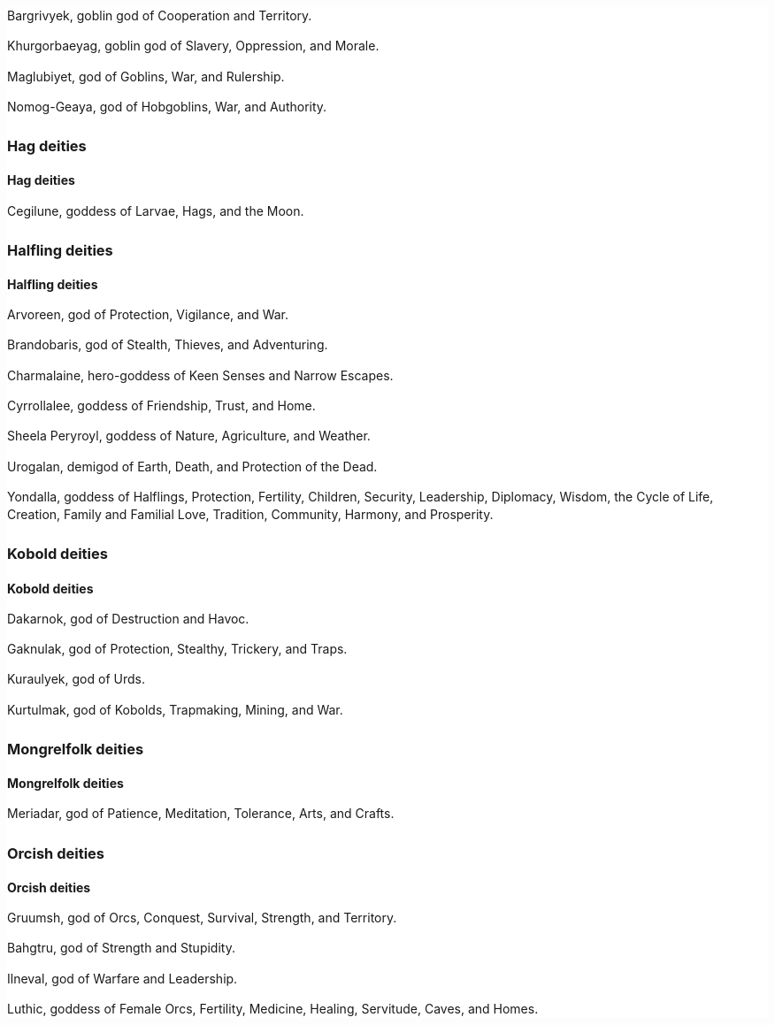 Bargrivyek, goblin god of Cooperation and Territory.

Khurgorbaeyag, goblin god of Slavery, Oppression, and Morale.

Maglubiyet, god of Goblins, War, and Rulership.

Nomog-Geaya, god of Hobgoblins, War, and Authority.

### Hag deities
**Hag deities**

Cegilune, goddess of Larvae, Hags, and the Moon.

### Halfling deities
**Halfling deities**

Arvoreen, god of Protection, Vigilance, and War.

Brandobaris, god of Stealth, Thieves, and Adventuring.

Charmalaine, hero-goddess of Keen Senses and Narrow Escapes.

Cyrrollalee, goddess of Friendship, Trust, and Home.

Sheela Peryroyl, goddess of Nature, Agriculture, and Weather.

Urogalan, demigod of Earth, Death, and Protection of the Dead.

Yondalla, goddess of Halflings, Protection, Fertility, Children, Security, Leadership, Diplomacy, Wisdom, the Cycle of Life, Creation, Family and Familial Love, Tradition, Community, Harmony, and Prosperity.

### Kobold deities
**Kobold deities**

Dakarnok, god of Destruction and Havoc.

Gaknulak, god of Protection, Stealthy, Trickery, and Traps.

Kuraulyek, god of Urds.

Kurtulmak, god of Kobolds, Trapmaking, Mining, and War.

### Mongrelfolk deities
**Mongrelfolk deities**

Meriadar, god of Patience, Meditation, Tolerance, Arts, and Crafts.

### Orcish deities
**Orcish deities**

Gruumsh, god of Orcs, Conquest, Survival, Strength, and Territory.

Bahgtru, god of Strength and Stupidity.

Ilneval, god of Warfare and Leadership.

Luthic, goddess of Female Orcs, Fertility, Medicine, Healing, Servitude, Caves, and Homes.
